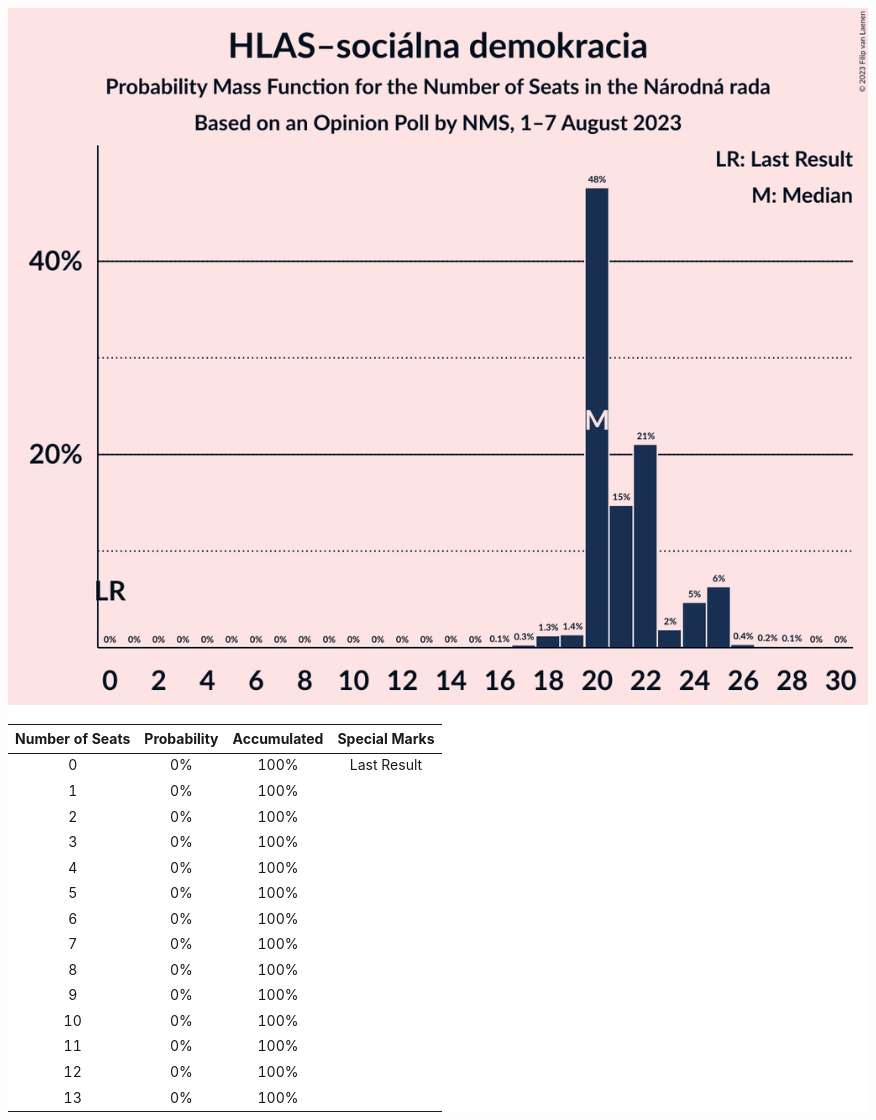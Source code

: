 ![Graph with seats probability mass function not yet produced](2023-08-07-NMS-seats-pmf-hlas–sociálnademokracia.png "Seats Probability Mass Function")

| Number of Seats | Probability | Accumulated | Special Marks |
|:---------------:|:-----------:|:-----------:|:-------------:|
| 0 | 0% | 100% | Last Result |
| 1 | 0% | 100% |  |
| 2 | 0% | 100% |  |
| 3 | 0% | 100% |  |
| 4 | 0% | 100% |  |
| 5 | 0% | 100% |  |
| 6 | 0% | 100% |  |
| 7 | 0% | 100% |  |
| 8 | 0% | 100% |  |
| 9 | 0% | 100% |  |
| 10 | 0% | 100% |  |
| 11 | 0% | 100% |  |
| 12 | 0% | 100% |  |
| 13 | 0% | 100% |  |
